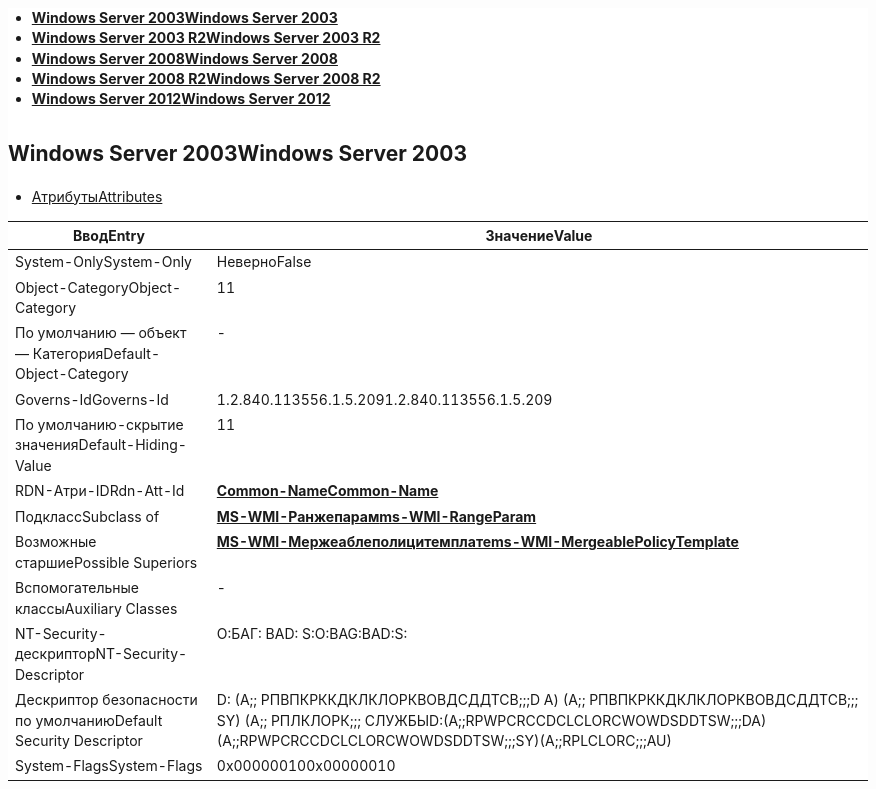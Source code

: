 -   [<span data-ttu-id="ed72f-118">**Windows Server 2003**</span><span class="sxs-lookup"><span data-stu-id="ed72f-118">**Windows Server 2003**</span></span>](#windows-server-2003)
-   [<span data-ttu-id="ed72f-119">**Windows Server 2003 R2**</span><span class="sxs-lookup"><span data-stu-id="ed72f-119">**Windows Server 2003 R2**</span></span>](#windows-server-2003-r2)
-   [<span data-ttu-id="ed72f-120">**Windows Server 2008**</span><span class="sxs-lookup"><span data-stu-id="ed72f-120">**Windows Server 2008**</span></span>](#windows-server-2008)
-   [<span data-ttu-id="ed72f-121">**Windows Server 2008 R2**</span><span class="sxs-lookup"><span data-stu-id="ed72f-121">**Windows Server 2008 R2**</span></span>](#windows-server-2008-r2)
-   [<span data-ttu-id="ed72f-122">**Windows Server 2012**</span><span class="sxs-lookup"><span data-stu-id="ed72f-122">**Windows Server 2012**</span></span>](#windows-server-2012)

## <a name="windows-server-2003"></a><span data-ttu-id="ed72f-123">Windows Server 2003</span><span class="sxs-lookup"><span data-stu-id="ed72f-123">Windows Server 2003</span></span>

-   [<span data-ttu-id="ed72f-124">Атрибуты</span><span class="sxs-lookup"><span data-stu-id="ed72f-124">Attributes</span></span>](#windows-server-2003-attributes)



| <span data-ttu-id="ed72f-125">Ввод</span><span class="sxs-lookup"><span data-stu-id="ed72f-125">Entry</span></span> | <span data-ttu-id="ed72f-126">Значение</span><span class="sxs-lookup"><span data-stu-id="ed72f-126">Value</span></span> |
|-----------------------------|----------------------------------------------------------------------------------------------|
| <span data-ttu-id="ed72f-127">System-Only</span><span class="sxs-lookup"><span data-stu-id="ed72f-127">System-Only</span></span>                 | <span data-ttu-id="ed72f-128">Неверно</span><span class="sxs-lookup"><span data-stu-id="ed72f-128">False</span></span>                                                                                        |
| <span data-ttu-id="ed72f-129">Object-Category</span><span class="sxs-lookup"><span data-stu-id="ed72f-129">Object-Category</span></span>             | <span data-ttu-id="ed72f-130">1</span><span class="sxs-lookup"><span data-stu-id="ed72f-130">1</span></span>                                                                                            |
| <span data-ttu-id="ed72f-131">По умолчанию — объект — Категория</span><span class="sxs-lookup"><span data-stu-id="ed72f-131">Default-Object-Category</span></span>     | \-                                                                                           |
| <span data-ttu-id="ed72f-132">Governs-Id</span><span class="sxs-lookup"><span data-stu-id="ed72f-132">Governs-Id</span></span>                  | <span data-ttu-id="ed72f-133">1.2.840.113556.1.5.209</span><span class="sxs-lookup"><span data-stu-id="ed72f-133">1.2.840.113556.1.5.209</span></span>                                                                       |
| <span data-ttu-id="ed72f-134">По умолчанию-скрытие значения</span><span class="sxs-lookup"><span data-stu-id="ed72f-134">Default-Hiding-Value</span></span>        | <span data-ttu-id="ed72f-135">1</span><span class="sxs-lookup"><span data-stu-id="ed72f-135">1</span></span>                                                                                            |
| <span data-ttu-id="ed72f-136">RDN-Атри-ID</span><span class="sxs-lookup"><span data-stu-id="ed72f-136">Rdn-Att-Id</span></span>                  | [<span data-ttu-id="ed72f-137">**Common-Name**</span><span class="sxs-lookup"><span data-stu-id="ed72f-137">**Common-Name**</span></span>](a-cn.md)<br/>                                                       |
| <span data-ttu-id="ed72f-138">Подкласс</span><span class="sxs-lookup"><span data-stu-id="ed72f-138">Subclass of</span></span>                 | [<span data-ttu-id="ed72f-139">**MS-WMI-Ранжепарам**</span><span class="sxs-lookup"><span data-stu-id="ed72f-139">**ms-WMI-RangeParam**</span></span>](c-mswmi-rangeparam.md)<br/>                                   |
| <span data-ttu-id="ed72f-140">Возможные старшие</span><span class="sxs-lookup"><span data-stu-id="ed72f-140">Possible Superiors</span></span>          | [<span data-ttu-id="ed72f-141">**MS-WMI-Мержеаблеполицитемплате**</span><span class="sxs-lookup"><span data-stu-id="ed72f-141">**ms-WMI-MergeablePolicyTemplate**</span></span>](c-mswmi-mergeablepolicytemplate.md)                    |
| <span data-ttu-id="ed72f-142">Вспомогательные классы</span><span class="sxs-lookup"><span data-stu-id="ed72f-142">Auxiliary Classes</span></span>           | \-                                                                                           |
| <span data-ttu-id="ed72f-143">NT-Security-дескриптор</span><span class="sxs-lookup"><span data-stu-id="ed72f-143">NT-Security-Descriptor</span></span>      | <span data-ttu-id="ed72f-144">О:БАГ: BAD: S:</span><span class="sxs-lookup"><span data-stu-id="ed72f-144">O:BAG:BAD:S:</span></span>                                                                                 |
| <span data-ttu-id="ed72f-145">Дескриптор безопасности по умолчанию</span><span class="sxs-lookup"><span data-stu-id="ed72f-145">Default Security Descriptor</span></span> | <span data-ttu-id="ed72f-146">D: (A;; РПВПКРККДКЛКЛОРКВОВДСДДТСВ;;;D А) (A;; РПВПКРККДКЛКЛОРКВОВДСДДТСВ;;; SY) (A;; РПЛКЛОРК;;; СЛУЖБЫ</span><span class="sxs-lookup"><span data-stu-id="ed72f-146">D:(A;;RPWPCRCCDCLCLORCWOWDSDDTSW;;;DA)(A;;RPWPCRCCDCLCLORCWOWDSDDTSW;;;SY)(A;;RPLCLORC;;;AU)</span></span> |
| <span data-ttu-id="ed72f-147">System-Flags</span><span class="sxs-lookup"><span data-stu-id="ed72f-147">System-Flags</span></span>                | <span data-ttu-id="ed72f-148">0x00000010</span><span class="sxs-lookup"><span data-stu-id="ed72f-148">0x00000010</span></span>                                                                                   |


